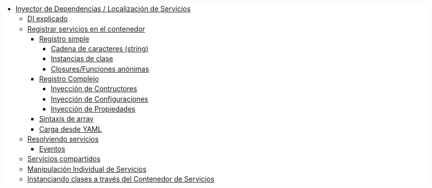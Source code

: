 <div class='article-menu'>
  <ul>
    <li>
      <a href="#di-service-location">Inyector de Dependencias / Localización de Servicios</a> 
      <ul>
        <li>
          <a href="#di-explained">DI explicado</a>
        </li>
        <li>
          <a href="#registering-services">Registrar servicios en el contenedor</a> 
          <ul>
            <li>
              <a href="#simple-registration">Registro simple</a> 
              <ul>
                <li>
                  <a href="#simple-registration-string">Cadena de caracteres (string)</a>
                </li>
                <li>
                  <a href="#class-instances">Instancias de clase</a>
                </li>
                <li>
                  <a href="#closures-anonymous-functions">Closures/Funciones anónimas</a>
                </li>
              </ul>
            </li>
            <li>
              <a href="#complex-registration">Registro Complejo</a> 
              <ul>
                <li>
                  <a href="#constructor-injection">Inyección de Contructores</a>
                </li>
                <li>
                  <a href="#setter-injection">Inyección de Configuraciones</a>
                </li>
                <li>
                  <a href="#properties-injection">Inyección de Propiedades</a>
                </li>
              </ul>
            </li>
            <li>
              <a href="#array-syntax">Sintaxis de array</a>
            </li>
            <li>
              <a href="#loading-from-yaml">Carga desde YAML</a>
            </li>
          </ul>
        </li>
        <li>
          <a href="#resolving-services">Resolviendo servicios</a> 
          <ul>
            <li>
              <a href="#events">Eventos</a>
            </li>
          </ul>
        </li>
        <li>
          <a href="#shared-services">Servicios compartidos</a>
        </li>
        <li>
          <a href="#manipulating-services-individually">Manipulación Individual de Servicios</a>
        </li>
        <li>
          <a href="#instantiating-classes-service-container">Instanciando clases a través del Contenedor de Servicios</a>